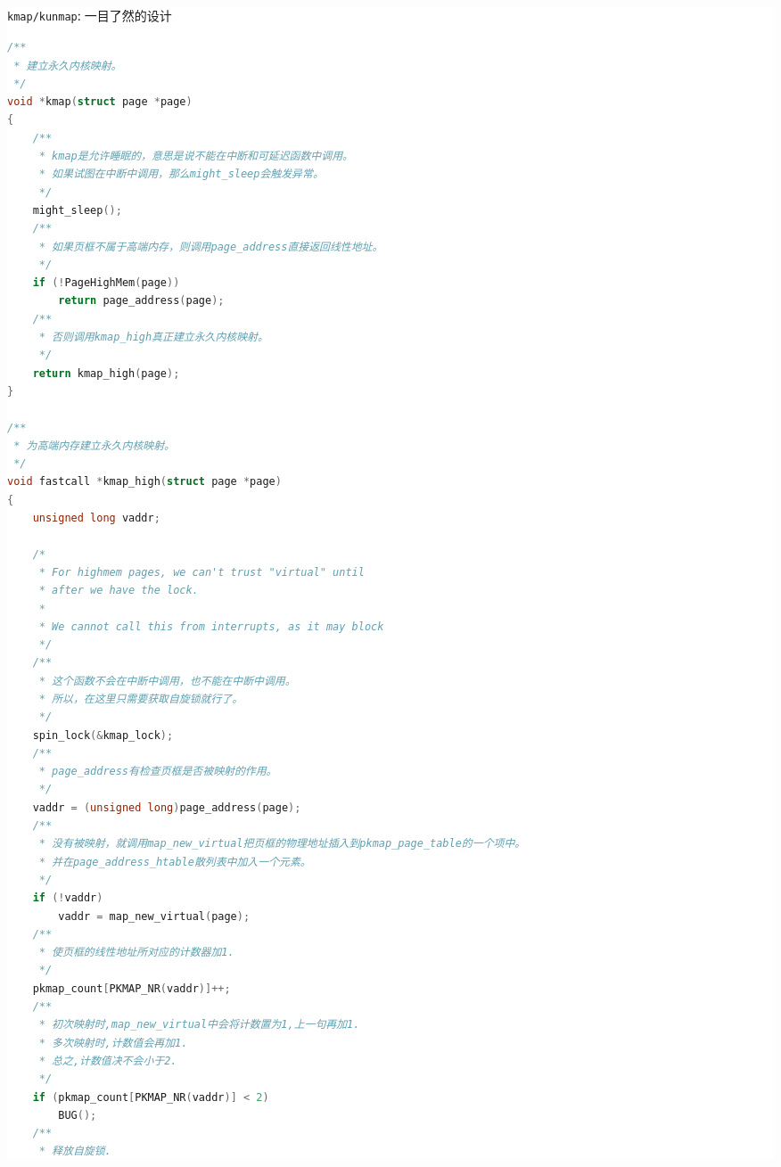 `kmap/kunmap`: 一目了然的设计
```cpp
/**
 * 建立永久内核映射。
 */
void *kmap(struct page *page)
{
	/**
	 * kmap是允许睡眠的，意思是说不能在中断和可延迟函数中调用。
	 * 如果试图在中断中调用，那么might_sleep会触发异常。
	 */
	might_sleep();
	/**
	 * 如果页框不属于高端内存，则调用page_address直接返回线性地址。
	 */
	if (!PageHighMem(page))
		return page_address(page);
	/**
	 * 否则调用kmap_high真正建立永久内核映射。
	 */
	return kmap_high(page);
}

/**
 * 为高端内存建立永久内核映射。
 */
void fastcall *kmap_high(struct page *page)
{
	unsigned long vaddr;

	/*
	 * For highmem pages, we can't trust "virtual" until
	 * after we have the lock.
	 *
	 * We cannot call this from interrupts, as it may block
	 */
	/**
	 * 这个函数不会在中断中调用，也不能在中断中调用。
	 * 所以，在这里只需要获取自旋锁就行了。
	 */
	spin_lock(&kmap_lock);
	/**
	 * page_address有检查页框是否被映射的作用。
	 */
	vaddr = (unsigned long)page_address(page);
	/**
	 * 没有被映射，就调用map_new_virtual把页框的物理地址插入到pkmap_page_table的一个项中。
	 * 并在page_address_htable散列表中加入一个元素。
	 */
	if (!vaddr)
		vaddr = map_new_virtual(page);
	/**
	 * 使页框的线性地址所对应的计数器加1.
	 */
	pkmap_count[PKMAP_NR(vaddr)]++;
	/**
	 * 初次映射时,map_new_virtual中会将计数置为1,上一句再加1.
	 * 多次映射时,计数值会再加1.
	 * 总之,计数值决不会小于2.
	 */
	if (pkmap_count[PKMAP_NR(vaddr)] < 2)
		BUG();
	/**
	 * 释放自旋锁.
```